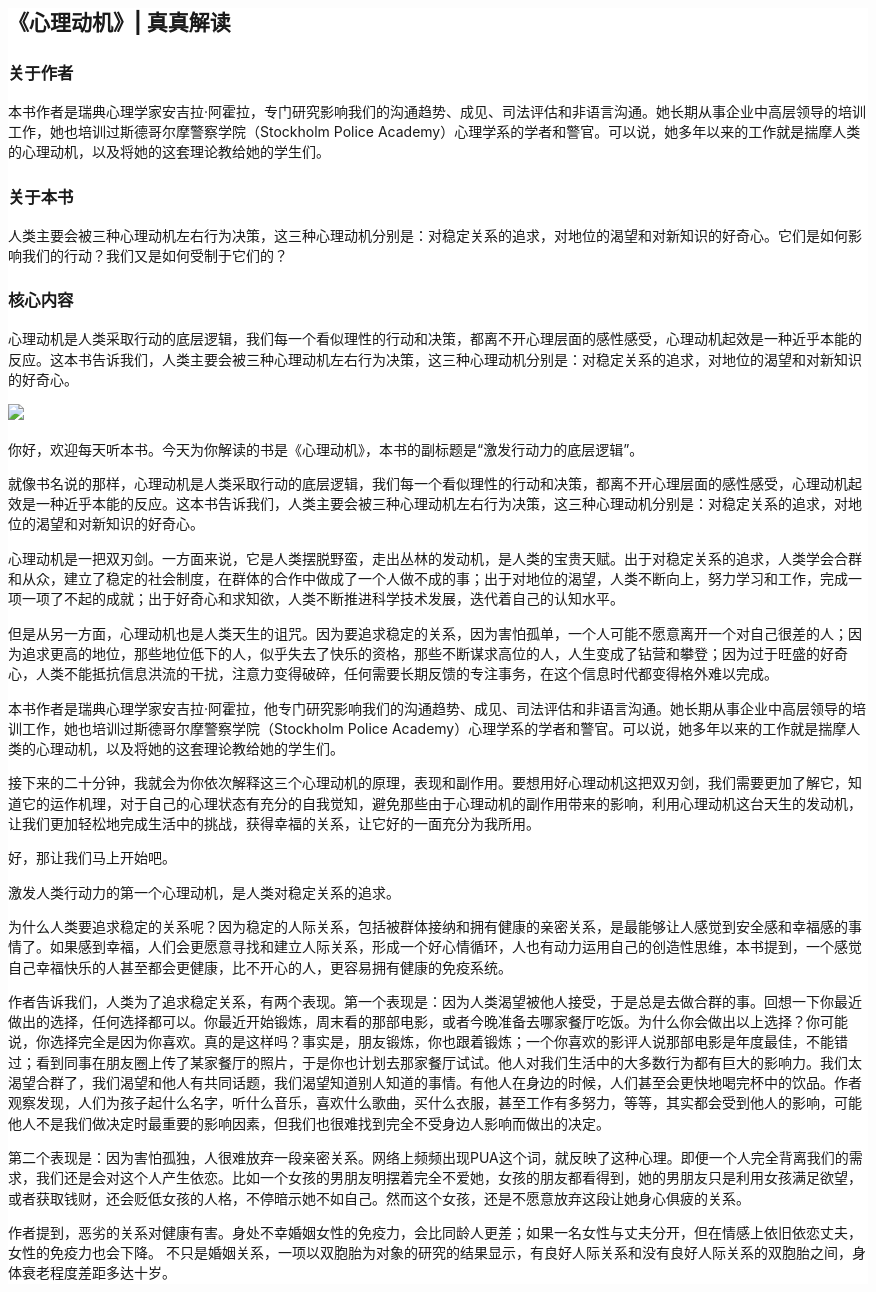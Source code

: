## 《心理动机》| 真真解读

### 关于作者

本书作者是瑞典心理学家安吉拉·阿霍拉，专门研究影响我们的沟通趋势、成见、司法评估和非语言沟通。她长期从事企业中高层领导的培训工作，她也培训过斯德哥尔摩警察学院（Stockholm Police Academy）心理学系的学者和警官。可以说，她多年以来的工作就是揣摩人类的心理动机，以及将她的这套理论教给她的学生们。

### 关于本书

人类主要会被三种心理动机左右行为决策，这三种心理动机分别是：对稳定关系的追求，对地位的渴望和对新知识的好奇心。它们是如何影响我们的行动？我们又是如何受制于它们的？

### 核心内容

心理动机是人类采取行动的底层逻辑，我们每一个看似理性的行动和决策，都离不开心理层面的感性感受，心理动机起效是一种近乎本能的反应。这本书告诉我们，人类主要会被三种心理动机左右行为决策，这三种心理动机分别是：对稳定关系的追求，对地位的渴望和对新知识的好奇心。



<img  src="https://piccdn.umiwi.com/uploader/image/ddarticle/2021110516/1756751624618901984" width="850"/>



你好，欢迎每天听本书。今天为你解读的书是《心理动机》，本书的副标题是“激发行动力的底层逻辑”。

就像书名说的那样，心理动机是人类采取行动的底层逻辑，我们每一个看似理性的行动和决策，都离不开心理层面的感性感受，心理动机起效是一种近乎本能的反应。这本书告诉我们，人类主要会被三种心理动机左右行为决策，这三种心理动机分别是：对稳定关系的追求，对地位的渴望和对新知识的好奇心。

心理动机是一把双刃剑。一方面来说，它是人类摆脱野蛮，走出丛林的发动机，是人类的宝贵天赋。出于对稳定关系的追求，人类学会合群和从众，建立了稳定的社会制度，在群体的合作中做成了一个人做不成的事；出于对地位的渴望，人类不断向上，努力学习和工作，完成一项一项了不起的成就；出于好奇心和求知欲，人类不断推进科学技术发展，迭代着自己的认知水平。

但是从另一方面，心理动机也是人类天生的诅咒。因为要追求稳定的关系，因为害怕孤单，一个人可能不愿意离开一个对自己很差的人；因为追求更高的地位，那些地位低下的人，似乎失去了快乐的资格，那些不断谋求高位的人，人生变成了钻营和攀登；因为过于旺盛的好奇心，人类不能抵抗信息洪流的干扰，注意力变得破碎，任何需要长期反馈的专注事务，在这个信息时代都变得格外难以完成。

本书作者是瑞典心理学家安吉拉·阿霍拉，他专门研究影响我们的沟通趋势、成见、司法评估和非语言沟通。她长期从事企业中高层领导的培训工作，她也培训过斯德哥尔摩警察学院（Stockholm Police Academy）心理学系的学者和警官。可以说，她多年以来的工作就是揣摩人类的心理动机，以及将她的这套理论教给她的学生们。

接下来的二十分钟，我就会为你依次解释这三个心理动机的原理，表现和副作用。要想用好心理动机这把双刃剑，我们需要更加了解它，知道它的运作机理，对于自己的心理状态有充分的自我觉知，避免那些由于心理动机的副作用带来的影响，利用心理动机这台天生的发动机，让我们更加轻松地完成生活中的挑战，获得幸福的关系，让它好的一面充分为我所用。

好，那让我们马上开始吧。



激发人类行动力的第一个心理动机，是人类对稳定关系的追求。

为什么人类要追求稳定的关系呢？因为稳定的人际关系，包括被群体接纳和拥有健康的亲密关系，是最能够让人感觉到安全感和幸福感的事情了。如果感到幸福，人们会更愿意寻找和建立人际关系，形成一个好心情循环，人也有动力运用自己的创造性思维，本书提到，一个感觉自己幸福快乐的人甚至都会更健康，比不开心的人，更容易拥有健康的免疫系统。 

作者告诉我们，人类为了追求稳定关系，有两个表现。第一个表现是：因为人类渴望被他人接受，于是总是去做合群的事。回想一下你最近做出的选择，任何选择都可以。你最近开始锻炼，周末看的那部电影，或者今晚准备去哪家餐厅吃饭。为什么你会做出以上选择？你可能说，你选择完全是因为你喜欢。真的是这样吗？事实是，朋友锻炼，你也跟着锻炼；一个你喜欢的影评人说那部电影是年度最佳，不能错过；看到同事在朋友圈上传了某家餐厅的照片，于是你也计划去那家餐厅试试。他人对我们生活中的大多数行为都有巨大的影响力。我们太渴望合群了，我们渴望和他人有共同话题，我们渴望知道别人知道的事情。有他人在身边的时候，人们甚至会更快地喝完杯中的饮品。作者观察发现，人们为孩子起什么名字，听什么音乐，喜欢什么歌曲，买什么衣服，甚至工作有多努力，等等，其实都会受到他人的影响，可能他人不是我们做决定时最重要的影响因素，但我们也很难找到完全不受身边人影响而做出的决定。 

第二个表现是：因为害怕孤独，人很难放弃一段亲密关系。网络上频频出现PUA这个词，就反映了这种心理。即便一个人完全背离我们的需求，我们还是会对这个人产生依恋。比如一个女孩的男朋友明摆着完全不爱她，女孩的朋友都看得到，她的男朋友只是利用女孩满足欲望，或者获取钱财，还会贬低女孩的人格，不停暗示她不如自己。然而这个女孩，还是不愿意放弃这段让她身心俱疲的关系。

作者提到，恶劣的关系对健康有害。身处不幸婚姻女性的免疫力，会比同龄人更差；如果一名女性与丈夫分开，但在情感上依旧依恋丈夫，女性的免疫力也会下降。 不只是婚姻关系，一项以双胞胎为对象的研究的结果显示，有良好人际关系和没有良好人际关系的双胞胎之间，身体衰老程度差距多达十岁。 
